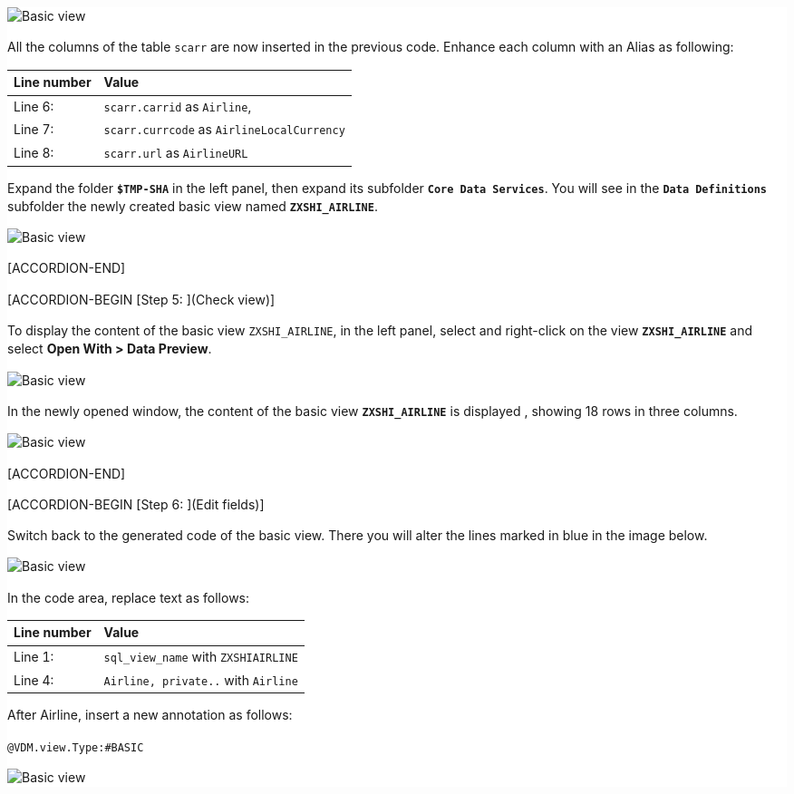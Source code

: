 ![Basic view](BasicView13.png)

All the columns of the table `scarr` are now inserted in the previous code. Enhance each column with an Alias as following:

Line number       | Value
:---------------- | :-------------
Line 6:           | `scarr.carrid` as `Airline`,
Line 7:           | `scarr.currcode` as `AirlineLocalCurrency`
Line 8:           | `scarr.url` as `AirlineURL`

Expand the folder **`$TMP-SHA`** in the left panel, then  expand its subfolder **`Core Data Services`**. You will see in the  **`Data Definitions`** subfolder the newly created basic view named **`ZXSHI_AIRLINE`**.

![Basic view](BasicView14.png)


[ACCORDION-END]

[ACCORDION-BEGIN [Step 5: ](Check view)]

To display the content of the basic view `ZXSHI_AIRLINE`, in the left panel, select and right-click on the view **`ZXSHI_AIRLINE`** and select **Open With >  Data Preview**.  

![Basic view](BasicView15.png)

In the newly opened window, the content of the basic view **`ZXSHI_AIRLINE`** is displayed , showing 18 rows in three columns.

![Basic view](BasicView16.png)




[ACCORDION-END]

[ACCORDION-BEGIN [Step 6: ](Edit fields)]

Switch back to the generated code of the basic view. There you will alter the lines marked in blue in the image below.

![Basic view](BasicView17.png)

In the code area, replace text as follows:

Line number       | Value
:---------------- | :-------------
Line 1:           | `sql_view_name` with `ZXSHIAIRLINE`
Line 4:           | `Airline, private..` with `Airline`

After Airline, insert a new annotation as follows:

```abap
@VDM.view.Type:#BASIC
```

![Basic view](BasicView18.png)
